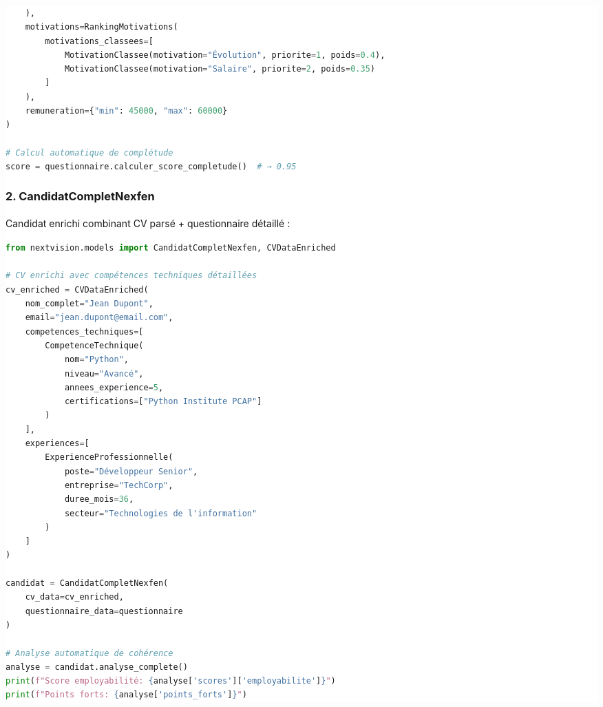 ```python
    ),
    motivations=RankingMotivations(
        motivations_classees=[
            MotivationClassee(motivation="Évolution", priorite=1, poids=0.4),
            MotivationClassee(motivation="Salaire", priorite=2, poids=0.35)
        ]
    ),
    remuneration={"min": 45000, "max": 60000}
)

# Calcul automatique de complétude
score = questionnaire.calculer_score_completude()  # → 0.95
```

### 2. CandidatCompletNexfen

Candidat enrichi combinant CV parsé + questionnaire détaillé :

```python
from nextvision.models import CandidatCompletNexfen, CVDataEnriched

# CV enrichi avec compétences techniques détaillées
cv_enriched = CVDataEnriched(
    nom_complet="Jean Dupont",
    email="jean.dupont@email.com",
    competences_techniques=[
        CompetenceTechnique(
            nom="Python",
            niveau="Avancé",
            annees_experience=5,
            certifications=["Python Institute PCAP"]
        )
    ],
    experiences=[
        ExperienceProfessionnelle(
            poste="Développeur Senior",
            entreprise="TechCorp",
            duree_mois=36,
            secteur="Technologies de l'information"
        )
    ]
)

candidat = CandidatCompletNexfen(
    cv_data=cv_enriched,
    questionnaire_data=questionnaire
)

# Analyse automatique de cohérence
analyse = candidat.analyse_complete()
print(f"Score employabilité: {analyse['scores']['employabilite']}")
print(f"Points forts: {analyse['points_forts']}")
```
